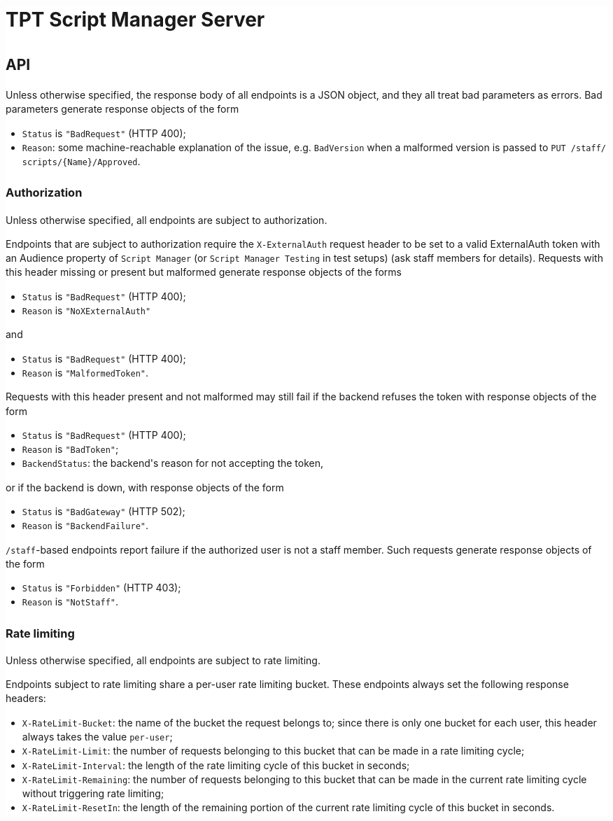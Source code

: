 # TPT Script Manager Server

## API

Unless otherwise specified, the response body of all endpoints is a JSON object,
and they all treat bad parameters as errors. Bad parameters generate response
objects of the form

 - `Status` is `"BadRequest"` (HTTP 400);
 - `Reason`: some machine-reachable explanation of the issue, e.g. `BadVersion`
   when a malformed version is passed to `PUT /staff/scripts/{Name}/Approved`.

### Authorization

Unless otherwise specified, all endpoints are subject to authorization.

Endpoints that are subject to authorization require the `X-ExternalAuth` request
header to be set to a valid ExternalAuth token with an Audience property of
`Script Manager` (or `Script Manager Testing` in test setups) (ask staff
members for details). Requests with this header missing or present but malformed
generate response objects of the forms

 - `Status` is `"BadRequest"` (HTTP 400);
 - `Reason` is `"NoXExternalAuth"`

and

 - `Status` is `"BadRequest"` (HTTP 400);
 - `Reason` is `"MalformedToken"`.

Requests with this header present and not malformed may still fail if the
backend refuses the token with response objects of the form

 - `Status` is `"BadRequest"` (HTTP 400);
 - `Reason` is `"BadToken"`;
 - `BackendStatus`: the backend's reason for not accepting the token,

or if the backend is down, with response objects of the form

 - `Status` is `"BadGateway"` (HTTP 502);
 - `Reason` is `"BackendFailure"`.

`/staff`-based endpoints report failure if the authorized user is not a
staff member. Such requests generate response objects of the form

 - `Status` is `"Forbidden"` (HTTP 403);
 - `Reason` is `"NotStaff"`.

### Rate limiting

Unless otherwise specified, all endpoints are subject to rate limiting.

Endpoints subject to rate limiting share a per-user rate limiting bucket. These
endpoints always set the following response headers:

 - `X-RateLimit-Bucket`: the name of the bucket the request belongs to; since
   there is only one bucket for each user, this header always takes the value
   `per-user`;
 - `X-RateLimit-Limit`: the number of requests belonging to this bucket that
   can be made in a rate limiting cycle;
 - `X-RateLimit-Interval`: the length of the rate limiting cycle of this bucket
   in seconds;
 - `X-RateLimit-Remaining`: the number of requests belonging to this bucket that
   can be made in the current rate limiting cycle without triggering rate
   limiting;
 - `X-RateLimit-ResetIn`: the length of the remaining portion of the current
   rate limiting cycle of this bucket in seconds.
